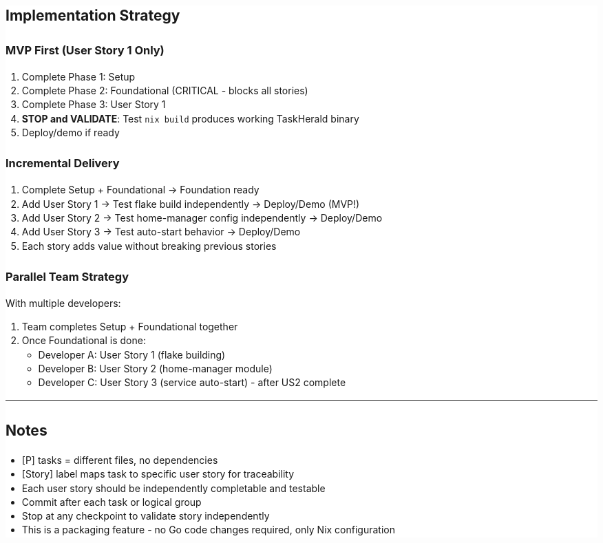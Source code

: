 
## Implementation Strategy

### MVP First (User Story 1 Only)

1. Complete Phase 1: Setup
2. Complete Phase 2: Foundational (CRITICAL - blocks all stories)
3. Complete Phase 3: User Story 1
4. **STOP and VALIDATE**: Test `nix build` produces working TaskHerald binary
5. Deploy/demo if ready

### Incremental Delivery

1. Complete Setup + Foundational → Foundation ready
2. Add User Story 1 → Test flake build independently → Deploy/Demo (MVP!)
3. Add User Story 2 → Test home-manager config independently → Deploy/Demo
4. Add User Story 3 → Test auto-start behavior → Deploy/Demo
5. Each story adds value without breaking previous stories

### Parallel Team Strategy

With multiple developers:

1. Team completes Setup + Foundational together
2. Once Foundational is done:
   - Developer A: User Story 1 (flake building)
   - Developer B: User Story 2 (home-manager module)
   - Developer C: User Story 3 (service auto-start) - after US2 complete

---

## Notes

- [P] tasks = different files, no dependencies
- [Story] label maps task to specific user story for traceability
- Each user story should be independently completable and testable
- Commit after each task or logical group
- Stop at any checkpoint to validate story independently
- This is a packaging feature - no Go code changes required, only Nix configuration
